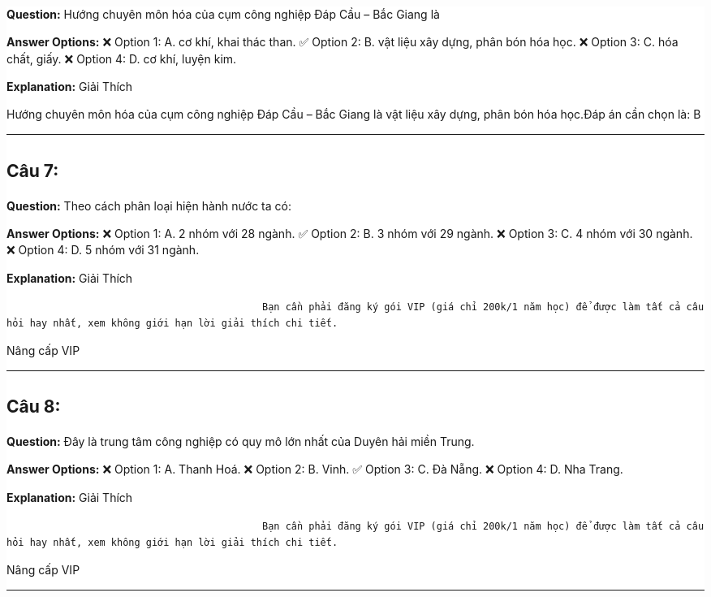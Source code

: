 **Question:** Hướng chuyên môn hóa của cụm công nghiệp Đáp Cầu – Bắc Giang là

**Answer Options:**
❌ Option 1: A. cơ khí, khai thác than.
✅ Option 2: B. vật liệu xây dựng, phân bón hóa học.
❌ Option 3: C. hóa chất, giấy.
❌ Option 4: D. cơ khí, luyện kim.

**Explanation:** Giải Thích


Hướng chuyên môn hóa của cụm công nghiệp Đáp Cầu – Bắc Giang là vật liệu xây dựng, phân bón hóa học.Đáp án cần chọn là: B

---

## Câu 7:

**Question:** Theo cách phân loại hiện hành nước ta có:

**Answer Options:**
❌ Option 1: A. 2 nhóm với 28 ngành.
✅ Option 2: B. 3 nhóm với 29 ngành.
❌ Option 3: C. 4 nhóm với 30 ngành.
❌ Option 4: D. 5 nhóm với 31 ngành.

**Explanation:** Giải Thích




                                                Bạn cần phải đăng ký gói VIP (giá chỉ 200k/1 năm học) để được làm tất cả câu hỏi hay nhất, xem không giới hạn lời giải thích chi tiết.
                                            

Nâng cấp VIP

---

## Câu 8:

**Question:** Đây là trung tâm công nghiệp có quy mô lớn nhất của Duyên hải miền Trung.

**Answer Options:**
❌ Option 1: A. Thanh Hoá.
❌ Option 2: B. Vinh.
✅ Option 3: C. Đà Nẵng.
❌ Option 4: D. Nha Trang.

**Explanation:** Giải Thích




                                                Bạn cần phải đăng ký gói VIP (giá chỉ 200k/1 năm học) để được làm tất cả câu hỏi hay nhất, xem không giới hạn lời giải thích chi tiết.
                                            

Nâng cấp VIP

---
